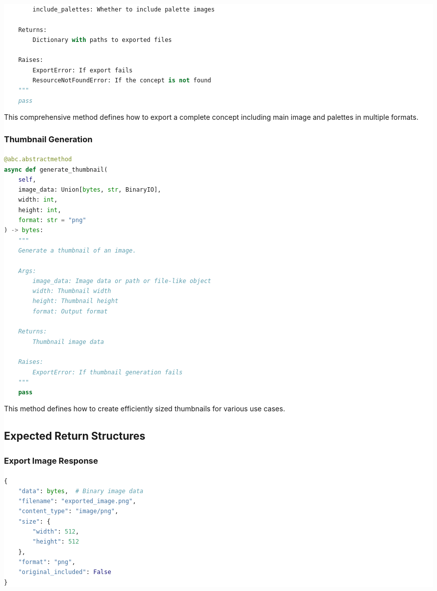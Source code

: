 ```python
        include_palettes: Whether to include palette images
        
    Returns:
        Dictionary with paths to exported files
        
    Raises:
        ExportError: If export fails
        ResourceNotFoundError: If the concept is not found
    """
    pass
```

This comprehensive method defines how to export a complete concept including main image and palettes in multiple formats.

### Thumbnail Generation

```python
@abc.abstractmethod
async def generate_thumbnail(
    self,
    image_data: Union[bytes, str, BinaryIO],
    width: int,
    height: int,
    format: str = "png"
) -> bytes:
    """
    Generate a thumbnail of an image.
    
    Args:
        image_data: Image data or path or file-like object
        width: Thumbnail width
        height: Thumbnail height
        format: Output format
        
    Returns:
        Thumbnail image data
        
    Raises:
        ExportError: If thumbnail generation fails
    """
    pass
```

This method defines how to create efficiently sized thumbnails for various use cases.

## Expected Return Structures

### Export Image Response

```python
{
    "data": bytes,  # Binary image data
    "filename": "exported_image.png",
    "content_type": "image/png",
    "size": {
        "width": 512,
        "height": 512
    },
    "format": "png",
    "original_included": False
}
```

